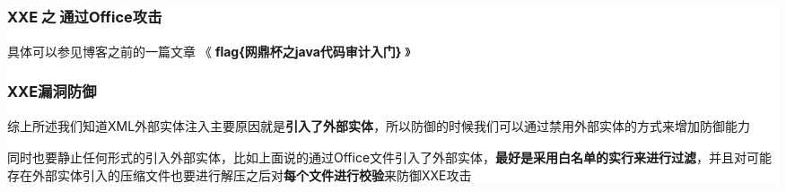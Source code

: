 

### XXE 之 通过Office攻击

具体可以参见博客之前的一篇文章 《 **flag{网鼎杯之java代码审计入门}** 》



### XXE漏洞防御

综上所述我们知道XML外部实体注入主要原因就是**引入了外部实体**，所以防御的时候我们可以通过禁用外部实体的方式来增加防御能力

同时也要静止任何形式的引入外部实体，比如上面说的通过Office文件引入了外部实体，**最好是采用白名单的实行来进行过滤**，并且对可能存在外部实体引入的压缩文件也要进行解压之后对**每个文件进行校验**来防御XXE攻击

